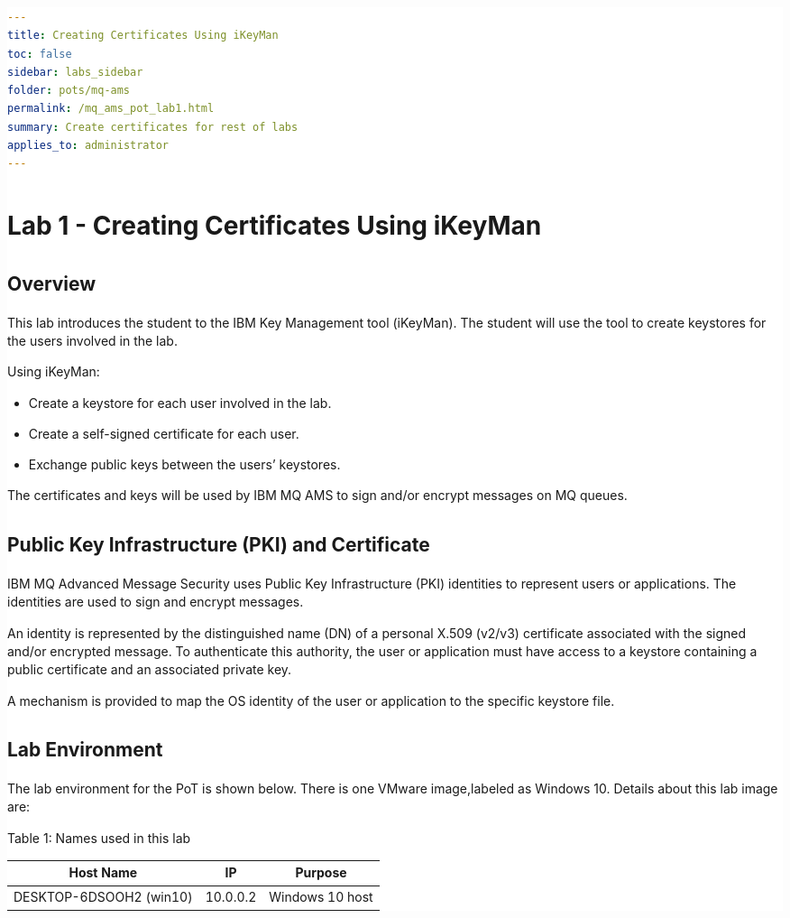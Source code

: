 ```yaml
---
title: Creating Certificates Using iKeyMan
toc: false
sidebar: labs_sidebar
folder: pots/mq-ams
permalink: /mq_ams_pot_lab1.html
summary: Create certificates for rest of labs
applies_to: administrator
---
```


# Lab 1 - Creating Certificates Using iKeyMan

## Overview

This lab introduces the student to the IBM Key Management tool (iKeyMan). The student will use the tool to create keystores for the users involved in the lab. 

Using iKeyMan:  

* Create a keystore for each user involved in the lab.  

* Create a self-signed certificate for each user.  

* Exchange public keys between the users’ keystores.  

The certificates and keys will be used by IBM MQ AMS to sign and/or encrypt messages on MQ queues.


## Public Key Infrastructure (PKI) and Certificate

IBM MQ Advanced Message Security uses Public Key Infrastructure (PKI) identities to represent users or applications. The identities are used to sign and encrypt messages. 

An identity is represented by the distinguished name (DN) of a personal X.509 (v2/v3) certificate associated with the signed and/or encrypted message. To authenticate this authority, the user or application must have access to a keystore containing a public certificate and an associated private key.

A mechanism is provided to map the OS identity of the user or application to the specific keystore file. 

## Lab Environment

The lab environment for the PoT is shown below. There is one VMware image,labeled as Windows 10.  Details about this lab image are:

Table 1: Names used in this lab

|Host Name  | IP   |  Purpose    |
|:-----------:|:-------:|:-----------:|
|DESKTOP-6DSOOH2 (win10) | 10.0.0.2 | Windows 10 host |
